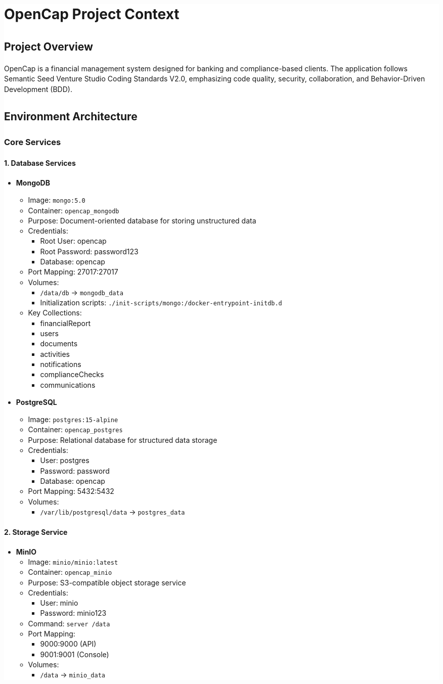 # OpenCap Project Context

## Project Overview
OpenCap is a financial management system designed for banking and compliance-based clients. The application follows Semantic Seed Venture Studio Coding Standards V2.0, emphasizing code quality, security, collaboration, and Behavior-Driven Development (BDD).

## Environment Architecture

### Core Services

#### 1. Database Services
- **MongoDB**
  - Image: `mongo:5.0`
  - Container: `opencap_mongodb`
  - Purpose: Document-oriented database for storing unstructured data
  - Credentials:
    - Root User: opencap
    - Root Password: password123
    - Database: opencap
  - Port Mapping: 27017:27017
  - Volumes:
    - `/data/db` → `mongodb_data`
    - Initialization scripts: `./init-scripts/mongo:/docker-entrypoint-initdb.d`
  - Key Collections:
    - financialReport
    - users
    - documents
    - activities
    - notifications
    - complianceChecks
    - communications

- **PostgreSQL**
  - Image: `postgres:15-alpine`
  - Container: `opencap_postgres`
  - Purpose: Relational database for structured data storage
  - Credentials:
    - User: postgres
    - Password: password
    - Database: opencap
  - Port Mapping: 5432:5432
  - Volumes:
    - `/var/lib/postgresql/data` → `postgres_data`

#### 2. Storage Service
- **MinIO**
  - Image: `minio/minio:latest`
  - Container: `opencap_minio`
  - Purpose: S3-compatible object storage service
  - Credentials:
    - User: minio
    - Password: minio123
  - Command: `server /data`
  - Port Mapping: 
    - 9000:9000 (API)
    - 9001:9001 (Console)
  - Volumes:
    - `/data` → `minio_data`
